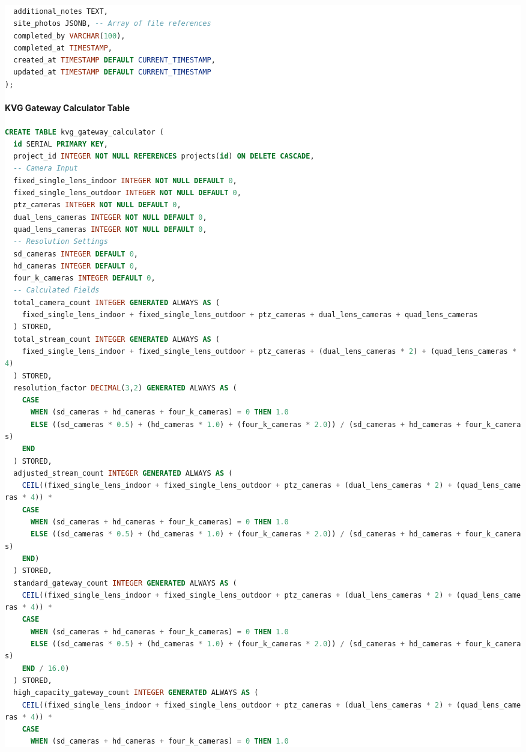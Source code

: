 ```sql
  additional_notes TEXT,
  site_photos JSONB, -- Array of file references
  completed_by VARCHAR(100),
  completed_at TIMESTAMP,
  created_at TIMESTAMP DEFAULT CURRENT_TIMESTAMP,
  updated_at TIMESTAMP DEFAULT CURRENT_TIMESTAMP
);
```

#### KVG Gateway Calculator Table
```sql
CREATE TABLE kvg_gateway_calculator (
  id SERIAL PRIMARY KEY,
  project_id INTEGER NOT NULL REFERENCES projects(id) ON DELETE CASCADE,
  -- Camera Input
  fixed_single_lens_indoor INTEGER NOT NULL DEFAULT 0,
  fixed_single_lens_outdoor INTEGER NOT NULL DEFAULT 0,
  ptz_cameras INTEGER NOT NULL DEFAULT 0,
  dual_lens_cameras INTEGER NOT NULL DEFAULT 0,
  quad_lens_cameras INTEGER NOT NULL DEFAULT 0,
  -- Resolution Settings
  sd_cameras INTEGER DEFAULT 0,
  hd_cameras INTEGER DEFAULT 0,
  four_k_cameras INTEGER DEFAULT 0,
  -- Calculated Fields
  total_camera_count INTEGER GENERATED ALWAYS AS (
    fixed_single_lens_indoor + fixed_single_lens_outdoor + ptz_cameras + dual_lens_cameras + quad_lens_cameras
  ) STORED,
  total_stream_count INTEGER GENERATED ALWAYS AS (
    fixed_single_lens_indoor + fixed_single_lens_outdoor + ptz_cameras + (dual_lens_cameras * 2) + (quad_lens_cameras * 4)
  ) STORED,
  resolution_factor DECIMAL(3,2) GENERATED ALWAYS AS (
    CASE 
      WHEN (sd_cameras + hd_cameras + four_k_cameras) = 0 THEN 1.0
      ELSE ((sd_cameras * 0.5) + (hd_cameras * 1.0) + (four_k_cameras * 2.0)) / (sd_cameras + hd_cameras + four_k_cameras)
    END
  ) STORED,
  adjusted_stream_count INTEGER GENERATED ALWAYS AS (
    CEIL((fixed_single_lens_indoor + fixed_single_lens_outdoor + ptz_cameras + (dual_lens_cameras * 2) + (quad_lens_cameras * 4)) * 
    CASE 
      WHEN (sd_cameras + hd_cameras + four_k_cameras) = 0 THEN 1.0
      ELSE ((sd_cameras * 0.5) + (hd_cameras * 1.0) + (four_k_cameras * 2.0)) / (sd_cameras + hd_cameras + four_k_cameras)
    END)
  ) STORED,
  standard_gateway_count INTEGER GENERATED ALWAYS AS (
    CEIL((fixed_single_lens_indoor + fixed_single_lens_outdoor + ptz_cameras + (dual_lens_cameras * 2) + (quad_lens_cameras * 4)) * 
    CASE 
      WHEN (sd_cameras + hd_cameras + four_k_cameras) = 0 THEN 1.0
      ELSE ((sd_cameras * 0.5) + (hd_cameras * 1.0) + (four_k_cameras * 2.0)) / (sd_cameras + hd_cameras + four_k_cameras)
    END / 16.0)
  ) STORED,
  high_capacity_gateway_count INTEGER GENERATED ALWAYS AS (
    CEIL((fixed_single_lens_indoor + fixed_single_lens_outdoor + ptz_cameras + (dual_lens_cameras * 2) + (quad_lens_cameras * 4)) * 
    CASE 
      WHEN (sd_cameras + hd_cameras + four_k_cameras) = 0 THEN 1.0
```